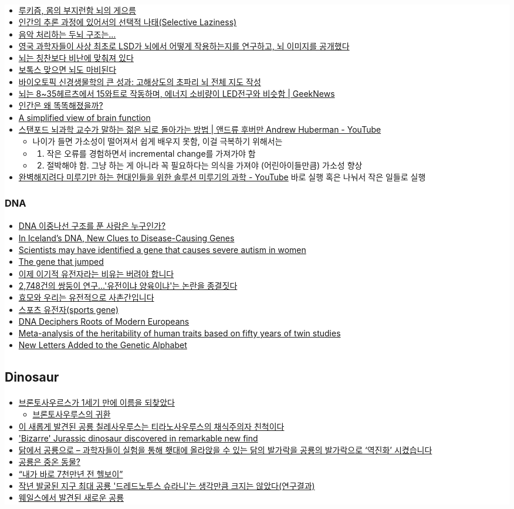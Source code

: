 * [루키즘, 몸의 부지런함 뇌의 게으름](http://www.huffingtonpost.kr/hoon-choi/story_b_8283870.html)
* [인간의 추론 과정에 있어서의 선택적 나태(Selective Laziness)](http://newspeppermint.com/2015/10/29/m-laziness/)
* [음악 처리하는 두뇌 구조는…](http://techholic.co.kr/archives/48778)
* [영국 과학자들이 사상 최초로 LSD가 뇌에서 어떻게 작용하는지를 연구하고, 뇌 이미지를 공개했다](http://www.mixmag.kr/518)
* [뇌는 칭찬보다 비난에 맞춰져 있다](http://newspeppermint.com/2016/12/15/m-blame/)
* [보톡스 맞으면 뇌도 마비된다](http://www.dongascience.com/news.php?idx=12138)
* [바이오토픽 신경생물학의 큰 성과: 고해상도의 초파리 뇌 전체 지도 작성](http://m.ibric.org/trend/news/subread.php?Board=news&id=296143)
* [뇌는 8~35헤르츠에서 15와트로 작동하며, 에너지 소비량이 LED전구와 비슷함 | GeekNews](https://news.hada.io/topic?id=7001)
* [인간은 왜 똑똑해졌을까?](https://surpriser.tistory.com/967)
* [A simplified view of brain function](https://www.linkedin.com/feed/update/urn:li:activity:7017063470353281024/)
* [스탠포드 뇌과학 교수가 말하는 젊은 뇌로 돌아가는 방법 | 앤드류 후버만 Andrew Huberman - YouTube](https://www.youtube.com/watch?v=w64W5glO_xY)
  * 나이가 들면 가소성이 떨어져서 쉽게 배우지 못함, 이걸 극복하기 위해서는
  * 1. 작은 오류를 경험하면서 incremental change를 가져가야 함
  * 2. 절박해야 함. 그냥 하는 게 아니라 꼭 필요하다는 의식을 가져야 (어린아이들만큼) 가소성 향상
* [완벽해지려다 미루기만 하는 현대인들을 위한 솔루션 미루기의 과학 - YouTube](https://www.youtube.com/watch?v=AwgIeiNSX_8) 바로 실행 혹은 나눠서 작은 일들로 실행

### DNA
* [DNA 이중나선 구조를 푼 사람은 누구인가?](http://ppss.kr/archives/48498)
* [In Iceland’s DNA, New Clues to Disease-Causing Genes](http://www.nytimes.com/2015/03/26/science/in-icelands-dna-clues-to-what-genes-may-cause-disease.html?_r=1)
* [Scientists may have identified a gene that causes severe autism in women](http://www.theverge.com/2015/3/25/8288671/autism-causes-genetic-research-study-women)
* [The gene that jumped](http://aeon.co/magazine/science/how-horizontal-gene-transfer-changes-evolutionary-theory/)
* [이제 이기적 유전자라는 비유는 버려야 합니다](http://ppss.kr/archives/37504)
* [2,748건의 쌍둥이 연구...'유전이냐 양육이냐'는 논란을 종결짓다](http://www.huffingtonpost.kr/2015/05/22/story_n_7418766.html)
* [효모와 우리는 유전적으로 사촌간입니다](http://newspeppermint.com/2015/05/26/yeast-gene/)
* [스포츠 유전자(sports gene)](http://ppss.kr/archives/37464)
* [DNA Deciphers Roots of Modern Europeans](http://www.nytimes.com/2015/06/16/science/dna-deciphers-roots-of-modern-europeans.html?action=click&contentCollection=Opinion&module=MostEmailed&version=Full&region=Marginalia&src=me&pgtype=article&_r=0)
* [Meta-analysis of the heritability of human traits based on fifty years of twin studies](http://www.gwern.net/docs/2015-polderman.pdf)
* [New Letters Added to the Genetic Alphabet](https://www.quantamagazine.org/20150710-genetic-alphabet/)

## Dinosaur
* [브론토사우르스가 1세기 만에 이름을 되찾았다](http://www.huffingtonpost.kr/2015/04/08/story_n_7022924.html)
  * [브론토사우루스의 귀환](http://slownews.kr/39815)
* [이 새롭게 발견된 공룡 칠레사우루스는 티라노사우루스의 채식주의자 친척이다](http://www.huffingtonpost.kr/2015/04/28/story_n_7157932.html)
* ['Bizarre' Jurassic dinosaur discovered in remarkable new find](http://www.theguardian.com/science/2015/apr/27/bizarre-jurassic-dinosaur-chilesaurus-diegosuarezi-discovered-in-remarkable-new-find)
* [닭에서 공룡으로 – 과학자들이 실험을 통해 횃대에 올라앉을 수 있는 닭의 발가락을 공룡의 발가락으로 ‘역진화’ 시켰습니다](http://newspeppermint.com/2015/05/26/perching-toe/)
* [공룡은 중온 동물?](http://ppss.kr/archives/47591)
* [“내가 바로 7천만년 전 헬보이”](http://techholic.co.kr/archives/34594)
* [작년 발굴된 지구 최대 공룡 '드레드노투스 슈라니'는 생각만큼 크지는 않았다(연구결과)](http://www.huffingtonpost.kr/2015/06/12/story_n_7567062.html)
* [웨일스에서 발견된 새로운 공룡](http://newspeppermint.com/2015/06/11/wales-theropod/)
